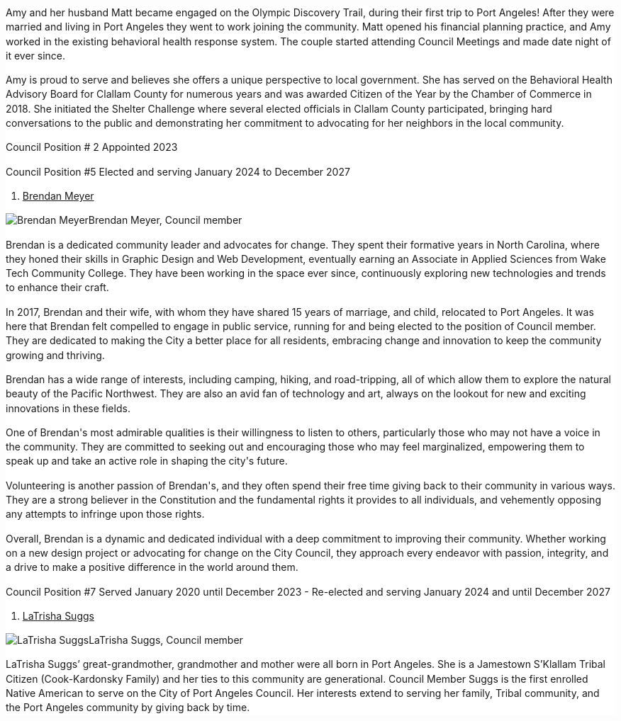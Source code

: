 Amy and her husband Matt became engaged on the Olympic Discovery Trail, during their first trip to Port Angeles! After they were married and living in Port Angeles they went to work joining the community. Matt opened his financial planning practice, and Amy worked in the existing behavioral health response system. The couple started attending Council Meetings and made date night of it ever since.

Amy is proud to serve and believes she offers a unique perspective to local government. She has served on the Behavioral Health Advisory Board for Clallam County for numerous years and was awarded Citizen of the Year by the Chamber of Commerce in 2018. She initiated the Shelter Challenge where several elected officials in Clallam County participated, bringing hard conversations to the public and demonstrating her commitment to advocating for her neighbors in the local community.

Council Position # 2 Appointed 2023

Council Position #5 Elected and serving January 2024 to December 2027

1. [Brendan Meyer](https://www.cityofpa.us/912/Meet-Your-City-Council-Members/)

![Brendan Meyer](https://www.cityofpa.us/ImageRepository/Document?documentId=11930)Brendan Meyer, Council member

Brendan is a dedicated community leader and advocates for change. They spent their formative years in North Carolina, where they honed their skills in Graphic Design and Web Development, eventually earning an Associate in Applied Sciences from Wake Tech Community College. They have been working in the space ever since, continuously exploring new technologies and trends to enhance their craft.

In 2017, Brendan and their wife, with whom they have shared 15 years of marriage, and child, relocated to Port Angeles. It was here that Brendan felt compelled to engage in public service, running for and being elected to the position of Council member. They are dedicated to making the City a better place for all residents, embracing change and innovation to keep the community growing and thriving.

Brendan has a wide range of interests, including camping, hiking, and road-tripping, all of which allow them to explore the natural beauty of the Pacific Northwest. They are also an avid fan of technology and art, always on the lookout for new and exciting innovations in these fields.

One of Brendan's most admirable qualities is their willingness to listen to others, particularly those who may not have a voice in the community. They are committed to seeking out and encouraging those who may feel marginalized, empowering them to speak up and take an active role in shaping the city's future.

Volunteering is another passion of Brendan's, and they often spend their free time giving back to their community in various ways. They are a strong believer in the Constitution and the fundamental rights it provides to all individuals, and vehemently opposing any attempts to infringe upon those rights.

Overall, Brendan is a dynamic and dedicated individual with a deep commitment to improving their community. Whether working on a new design project or advocating for change on the City Council, they approach every endeavor with passion, integrity, and a drive to make a positive difference in the world around them. 

Council Position #7 Served January 2020 until December 2023 - Re-elected and serving January 2024 and until December 2027

1. [LaTrisha Suggs](https://www.cityofpa.us/912/Meet-Your-City-Council-Members/)

![LaTrisha Suggs](https://www.cityofpa.us/ImageRepository/Document?documentId=11931)LaTrisha Suggs, Council member

LaTrisha Suggs’ great-grandmother, grandmother and mother were all born in Port Angeles. She is a Jamestown S’Klallam Tribal Citizen (Cook-Kardonsky Family) and her ties to this community are generational. Council Member Suggs is the first enrolled Native American to serve on the City of Port Angeles Council. Her interests extend to serving her family, Tribal community, and the Port Angeles community by giving back by time.
